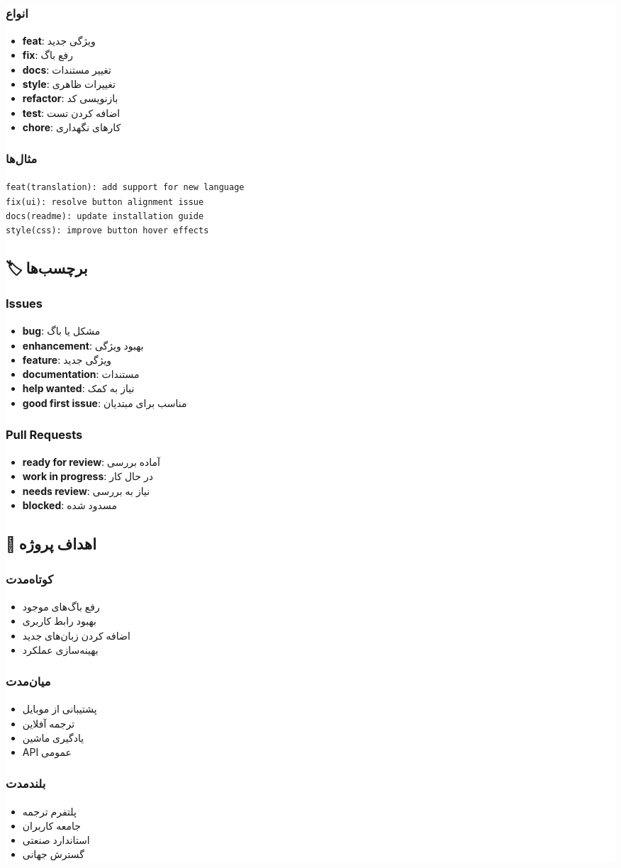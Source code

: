 ### انواع
- **feat**: ویژگی جدید
- **fix**: رفع باگ
- **docs**: تغییر مستندات
- **style**: تغییرات ظاهری
- **refactor**: بازنویسی کد
- **test**: اضافه کردن تست
- **chore**: کارهای نگهداری

### مثال‌ها
```
feat(translation): add support for new language
fix(ui): resolve button alignment issue
docs(readme): update installation guide
style(css): improve button hover effects
```

## 🏷️ برچسب‌ها

### Issues
- **bug**: مشکل یا باگ
- **enhancement**: بهبود ویژگی
- **feature**: ویژگی جدید
- **documentation**: مستندات
- **help wanted**: نیاز به کمک
- **good first issue**: مناسب برای مبتدیان

### Pull Requests
- **ready for review**: آماده بررسی
- **work in progress**: در حال کار
- **needs review**: نیاز به بررسی
- **blocked**: مسدود شده

## 🎯 اهداف پروژه

### کوتاه‌مدت
- رفع باگ‌های موجود
- بهبود رابط کاربری
- اضافه کردن زبان‌های جدید
- بهینه‌سازی عملکرد

### میان‌مدت
- پشتیبانی از موبایل
- ترجمه آفلاین
- یادگیری ماشین
- API عمومی

### بلندمدت
- پلتفرم ترجمه
- جامعه کاربران
- استاندارد صنعتی
- گسترش جهانی
